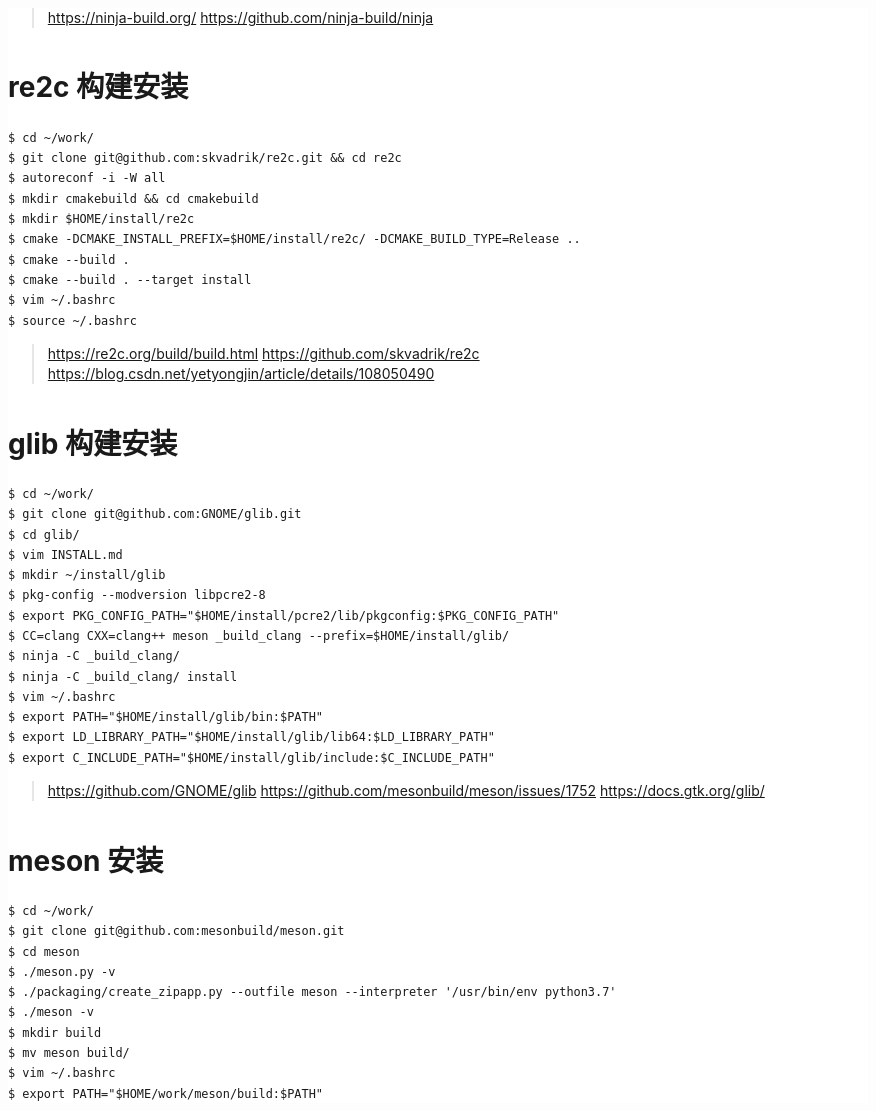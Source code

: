 > https://ninja-build.org/
> https://github.com/ninja-build/ninja

# re2c 构建安装

```
$ cd ~/work/
$ git clone git@github.com:skvadrik/re2c.git && cd re2c
$ autoreconf -i -W all
$ mkdir cmakebuild && cd cmakebuild
$ mkdir $HOME/install/re2c
$ cmake -DCMAKE_INSTALL_PREFIX=$HOME/install/re2c/ -DCMAKE_BUILD_TYPE=Release ..
$ cmake --build .
$ cmake --build . --target install
$ vim ~/.bashrc
$ source ~/.bashrc

```

> https://re2c.org/build/build.html
> https://github.com/skvadrik/re2c
> https://blog.csdn.net/yetyongjin/article/details/108050490

# glib 构建安装

```
$ cd ~/work/
$ git clone git@github.com:GNOME/glib.git
$ cd glib/
$ vim INSTALL.md
$ mkdir ~/install/glib
$ pkg-config --modversion libpcre2-8
$ export PKG_CONFIG_PATH="$HOME/install/pcre2/lib/pkgconfig:$PKG_CONFIG_PATH"
$ CC=clang CXX=clang++ meson _build_clang --prefix=$HOME/install/glib/
$ ninja -C _build_clang/
$ ninja -C _build_clang/ install
$ vim ~/.bashrc
$ export PATH="$HOME/install/glib/bin:$PATH"
$ export LD_LIBRARY_PATH="$HOME/install/glib/lib64:$LD_LIBRARY_PATH"
$ export C_INCLUDE_PATH="$HOME/install/glib/include:$C_INCLUDE_PATH"

```

> https://github.com/GNOME/glib
> https://github.com/mesonbuild/meson/issues/1752
> https://docs.gtk.org/glib/

# meson 安装

```
$ cd ~/work/
$ git clone git@github.com:mesonbuild/meson.git
$ cd meson
$ ./meson.py -v
$ ./packaging/create_zipapp.py --outfile meson --interpreter '/usr/bin/env python3.7'
$ ./meson -v
$ mkdir build
$ mv meson build/
$ vim ~/.bashrc
$ export PATH="$HOME/work/meson/build:$PATH"
```
